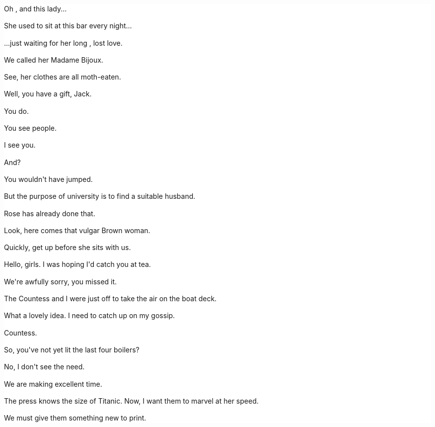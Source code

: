 Oh , and this lady...

She used to sit at this bar every night...

...just waiting for
her long , lost love.

We called her Madame Bijoux.

See, her clothes are all moth-eaten.

Well,
you have a gift, Jack.

You do.

You see people.

I see you.

And?

You wouldn't have jumped.

But the purpose of university
is to find a suitable husband.

Rose has already done that.

Look, here comes that
vulgar Brown woman.

Quickly, get up before
she sits with us.

Hello, girls. I was hoping
I'd catch you at tea.

We're awfully sorry,
you missed it.

The Countess and I were just
off to take the air on the boat deck.

What a lovely idea.
I need to catch up on my gossip.

Countess.

So, you've not yet lit the
last four boilers?

No, I don't see
the need.

We are making excellent time.

The press knows the size of Titanic.
Now, I want them to marvel at her speed.

We must give them
something new to print.
